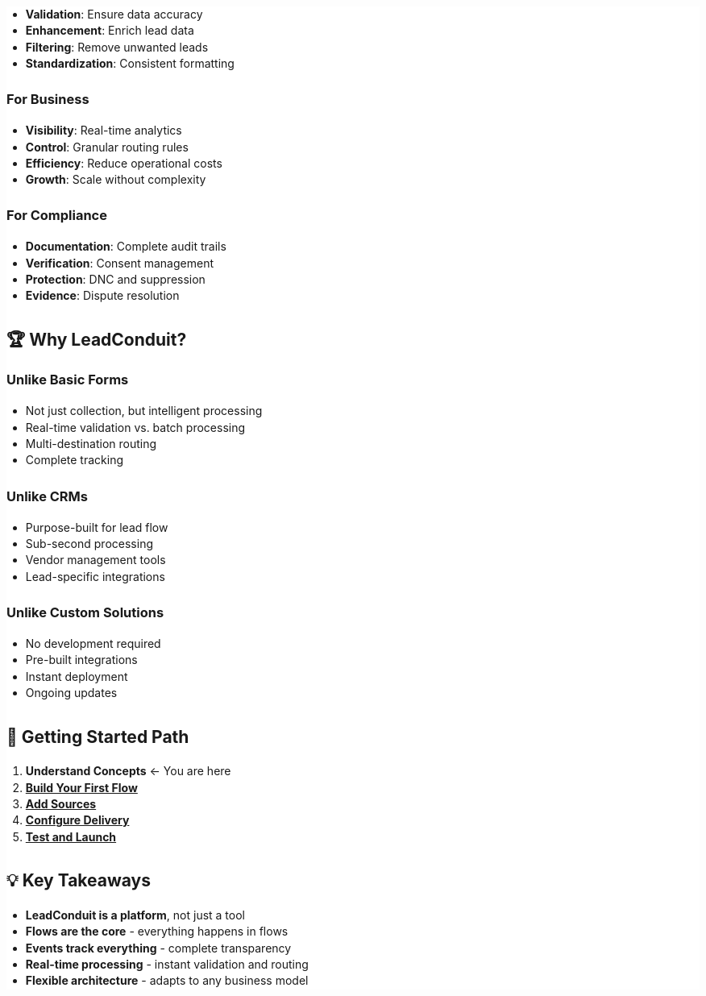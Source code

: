 - **Validation**: Ensure data accuracy
- **Enhancement**: Enrich lead data
- **Filtering**: Remove unwanted leads
- **Standardization**: Consistent formatting

### For Business

- **Visibility**: Real-time analytics
- **Control**: Granular routing rules
- **Efficiency**: Reduce operational costs
- **Growth**: Scale without complexity

### For Compliance

- **Documentation**: Complete audit trails
- **Verification**: Consent management
- **Protection**: DNC and suppression
- **Evidence**: Dispute resolution

## 🏆 Why LeadConduit?

### Unlike Basic Forms
- Not just collection, but intelligent processing
- Real-time validation vs. batch processing
- Multi-destination routing
- Complete tracking

### Unlike CRMs
- Purpose-built for lead flow
- Sub-second processing
- Vendor management tools
- Lead-specific integrations

### Unlike Custom Solutions
- No development required
- Pre-built integrations
- Instant deployment
- Ongoing updates

## 🚀 Getting Started Path

1. **Understand Concepts** ← You are here
2. **[Build Your First Flow](./building-your-first-flow.md)**
3. **[Add Sources](./adding-sources.md)**
4. **[Configure Delivery](./configuring-delivery.md)**
5. **[Test and Launch](./testing-your-flow.md)**

## 💡 Key Takeaways

- **LeadConduit is a platform**, not just a tool
- **Flows are the core** - everything happens in flows
- **Events track everything** - complete transparency
- **Real-time processing** - instant validation and routing
- **Flexible architecture** - adapts to any business model
